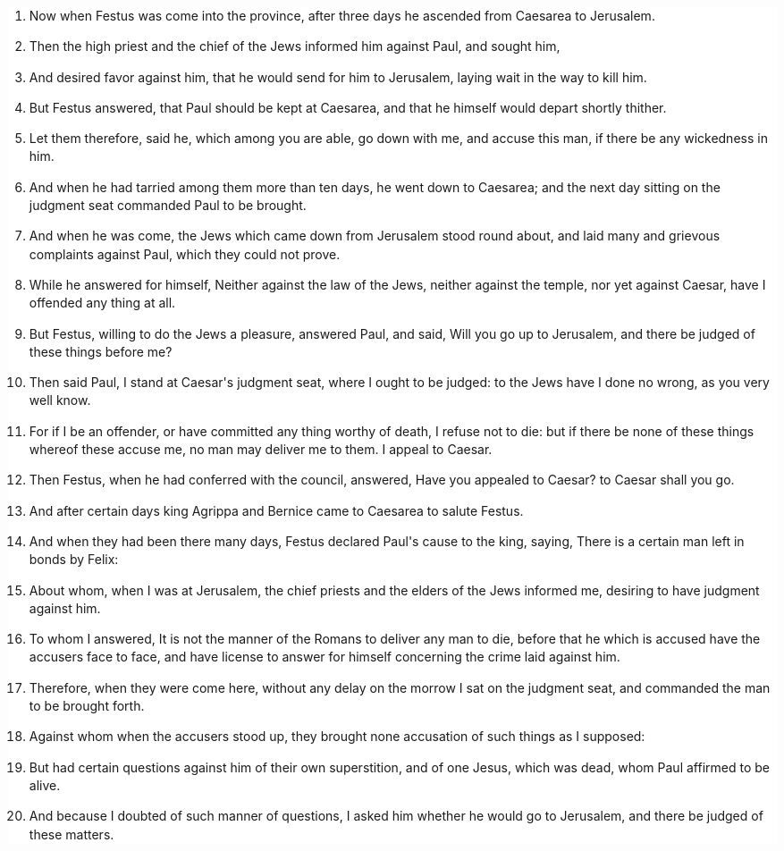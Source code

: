 1. Now when Festus was come into the province, after three days he ascended from Caesarea to Jerusalem.

2. Then the high priest and the chief of the Jews informed him against Paul, and sought him,

3. And desired favor against him, that he would send for him to Jerusalem, laying wait in the way to kill him.

4. But Festus answered, that Paul should be kept at Caesarea, and that he himself would depart shortly thither.

5. Let them therefore, said he, which among you are able, go down with me, and accuse this man, if there be any wickedness in him.

6. And when he had tarried among them more than ten days, he went down to Caesarea; and the next day sitting on the judgment seat commanded Paul to be brought.

7. And when he was come, the Jews which came down from Jerusalem stood round about, and laid many and grievous complaints against Paul, which they could not prove.

8. While he answered for himself, Neither against the law of the Jews, neither against the temple, nor yet against Caesar, have I offended any thing at all.

9. But Festus, willing to do the Jews a pleasure, answered Paul, and said, Will you go up to Jerusalem, and there be judged of these things before me?

10. Then said Paul, I stand at Caesar's judgment seat, where I ought to be judged: to the Jews have I done no wrong, as you very well know.

11. For if I be an offender, or have committed any thing worthy of death, I refuse not to die: but if there be none of these things whereof these accuse me, no man may deliver me to them. I appeal to Caesar.

12. Then Festus, when he had conferred with the council, answered, Have you appealed to Caesar? to Caesar shall you go.

13. And after certain days king Agrippa and Bernice came to Caesarea to salute Festus.

14. And when they had been there many days, Festus declared Paul's cause to the king, saying, There is a certain man left in bonds by Felix:

15. About whom, when I was at Jerusalem, the chief priests and the elders of the Jews informed me, desiring to have judgment against him.

16. To whom I answered, It is not the manner of the Romans to deliver any man to die, before that he which is accused have the accusers face to face, and have license to answer for himself concerning the crime laid against him.

17. Therefore, when they were come here, without any delay on the morrow I sat on the judgment seat, and commanded the man to be brought forth.

18. Against whom when the accusers stood up, they brought none accusation of such things as I supposed:

19. But had certain questions against him of their own superstition, and of one Jesus, which was dead, whom Paul affirmed to be alive.

20. And because I doubted of such manner of questions, I asked him whether he would go to Jerusalem, and there be judged of these matters.
